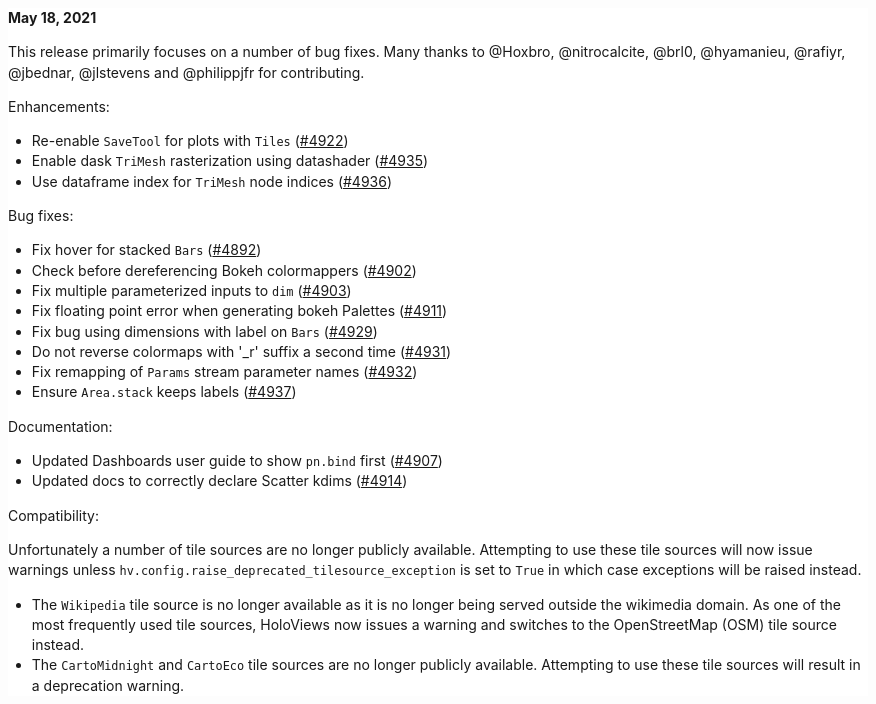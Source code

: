 **May 18, 2021**

This release primarily focuses on a number of bug fixes. Many thanks to
@Hoxbro, @nitrocalcite, @brl0, @hyamanieu, @rafiyr, @jbednar, @jlstevens
and @philippjfr for contributing.

Enhancements:

- Re-enable `SaveTool` for plots with `Tiles`
  ([#4922](https://github.com/holoviz/holoviews/pull/4922))
- Enable dask `TriMesh` rasterization using datashader
  ([#4935](https://github.com/holoviz/holoviews/pull/4935))
- Use dataframe index for `TriMesh` node indices
  ([#4936](https://github.com/holoviz/holoviews/pull/4936))

Bug fixes:

- Fix hover for stacked `Bars`
  ([#4892](https://github.com/holoviz/holoviews/pull/4892))
- Check before dereferencing Bokeh colormappers
  ([#4902](https://github.com/holoviz/holoviews/pull/4902))
- Fix multiple parameterized inputs to `dim`
  ([#4903](https://github.com/holoviz/holoviews/pull/4903))
- Fix floating point error when generating bokeh Palettes
  ([#4911](https://github.com/holoviz/holoviews/pull/4911))
- Fix bug using dimensions with label on `Bars`
  ([#4929](https://github.com/holoviz/holoviews/pull/4929))
- Do not reverse colormaps with '\_r' suffix a second time
  ([#4931](https://github.com/holoviz/holoviews/pull/4931))
- Fix remapping of `Params` stream parameter names
  ([#4932](https://github.com/holoviz/holoviews/pull/4932))
- Ensure `Area.stack` keeps labels
  ([#4937](https://github.com/holoviz/holoviews/pull/4937))

Documentation:

- Updated Dashboards user guide to show `pn.bind` first
  ([#4907](https://github.com/holoviz/holoviews/pull/4907))
- Updated docs to correctly declare Scatter kdims
  ([#4914](https://github.com/holoviz/holoviews/pull/4914))

Compatibility:

Unfortunately a number of tile sources are no longer publicly
available. Attempting to use these tile sources will now issue warnings
unless `hv.config.raise_deprecated_tilesource_exception` is set to
`True` in which case exceptions will be raised instead.

- The `Wikipedia` tile source is no longer available as it is no longer
  being served outside the wikimedia domain. As one of the most
  frequently used tile sources, HoloViews now issues a warning and
  switches to the OpenStreetMap (OSM) tile source instead.
- The `CartoMidnight` and `CartoEco` tile sources are no longer publicly
  available. Attempting to use these tile sources will result in a
  deprecation warning.
